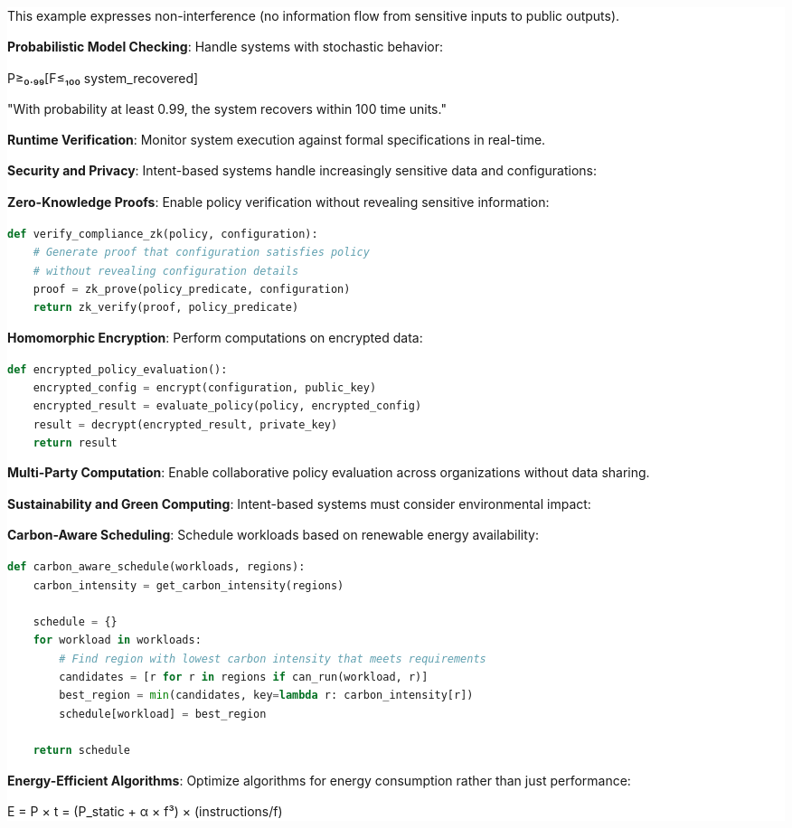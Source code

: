 This example expresses non-interference (no information flow from sensitive inputs to public outputs).

**Probabilistic Model Checking**: Handle systems with stochastic behavior:

P≥₀.₉₉[F≤₁₀₀ system_recovered]

"With probability at least 0.99, the system recovers within 100 time units."

**Runtime Verification**: Monitor system execution against formal specifications in real-time.

**Security and Privacy**: Intent-based systems handle increasingly sensitive data and configurations:

**Zero-Knowledge Proofs**: Enable policy verification without revealing sensitive information:

```python
def verify_compliance_zk(policy, configuration):
    # Generate proof that configuration satisfies policy
    # without revealing configuration details
    proof = zk_prove(policy_predicate, configuration)
    return zk_verify(proof, policy_predicate)
```

**Homomorphic Encryption**: Perform computations on encrypted data:

```python
def encrypted_policy_evaluation():
    encrypted_config = encrypt(configuration, public_key)
    encrypted_result = evaluate_policy(policy, encrypted_config)
    result = decrypt(encrypted_result, private_key)
    return result
```

**Multi-Party Computation**: Enable collaborative policy evaluation across organizations without data sharing.

**Sustainability and Green Computing**: Intent-based systems must consider environmental impact:

**Carbon-Aware Scheduling**: Schedule workloads based on renewable energy availability:

```python
def carbon_aware_schedule(workloads, regions):
    carbon_intensity = get_carbon_intensity(regions)
    
    schedule = {}
    for workload in workloads:
        # Find region with lowest carbon intensity that meets requirements
        candidates = [r for r in regions if can_run(workload, r)]
        best_region = min(candidates, key=lambda r: carbon_intensity[r])
        schedule[workload] = best_region
    
    return schedule
```

**Energy-Efficient Algorithms**: Optimize algorithms for energy consumption rather than just performance:

E = P × t = (P_static + α × f³) × (instructions/f)
